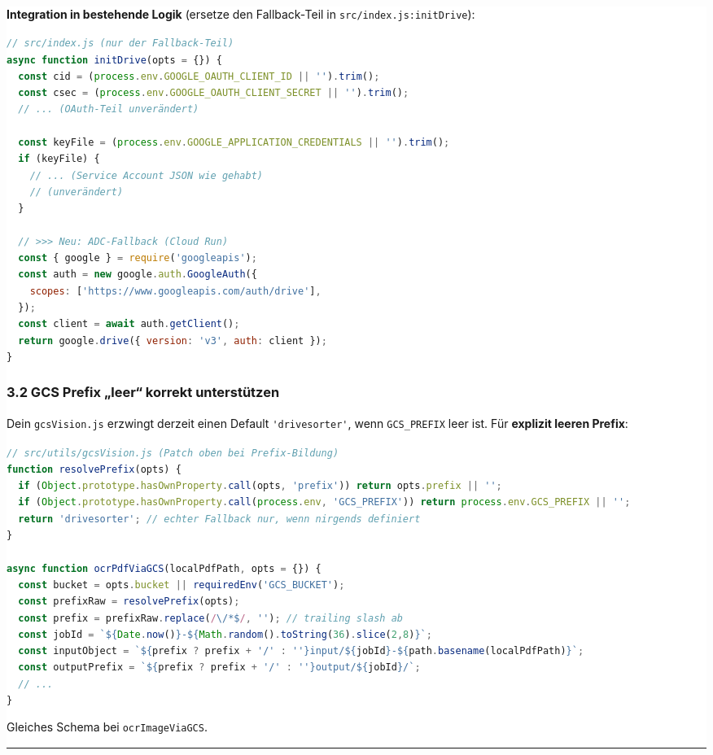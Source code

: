 **Integration in bestehende Logik** (ersetze den Fallback‑Teil in `src/index.js:initDrive`):

```js
// src/index.js (nur der Fallback-Teil)
async function initDrive(opts = {}) {
  const cid = (process.env.GOOGLE_OAUTH_CLIENT_ID || '').trim();
  const csec = (process.env.GOOGLE_OAUTH_CLIENT_SECRET || '').trim();
  // ... (OAuth-Teil unverändert)

  const keyFile = (process.env.GOOGLE_APPLICATION_CREDENTIALS || '').trim();
  if (keyFile) {
    // ... (Service Account JSON wie gehabt)
    // (unverändert)
  }

  // >>> Neu: ADC-Fallback (Cloud Run)
  const { google } = require('googleapis');
  const auth = new google.auth.GoogleAuth({
    scopes: ['https://www.googleapis.com/auth/drive'],
  });
  const client = await auth.getClient();
  return google.drive({ version: 'v3', auth: client });
}
```

### 3.2 **GCS Prefix „leer“** korrekt unterstützen

Dein `gcsVision.js` erzwingt derzeit einen Default `'drivesorter'`, wenn `GCS_PREFIX` leer ist. Für **explizit leeren Prefix**:

```js
// src/utils/gcsVision.js (Patch oben bei Prefix-Bildung)
function resolvePrefix(opts) {
  if (Object.prototype.hasOwnProperty.call(opts, 'prefix')) return opts.prefix || '';
  if (Object.prototype.hasOwnProperty.call(process.env, 'GCS_PREFIX')) return process.env.GCS_PREFIX || '';
  return 'drivesorter'; // echter Fallback nur, wenn nirgends definiert
}

async function ocrPdfViaGCS(localPdfPath, opts = {}) {
  const bucket = opts.bucket || requiredEnv('GCS_BUCKET');
  const prefixRaw = resolvePrefix(opts);
  const prefix = prefixRaw.replace(/\/*$/, ''); // trailing slash ab
  const jobId = `${Date.now()}-${Math.random().toString(36).slice(2,8)}`;
  const inputObject = `${prefix ? prefix + '/' : ''}input/${jobId}-${path.basename(localPdfPath)}`;
  const outputPrefix = `${prefix ? prefix + '/' : ''}output/${jobId}/`;
  // ...
}
```

Gleiches Schema bei `ocrImageViaGCS`.

---
